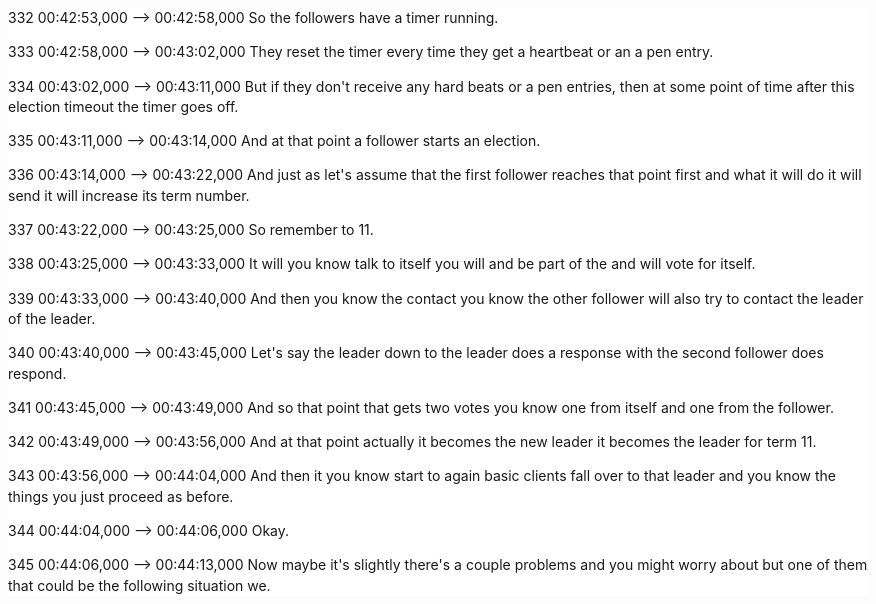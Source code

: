332
00:42:53,000 --> 00:42:58,000
So the followers have a timer running.

333
00:42:58,000 --> 00:43:02,000
They reset the timer every time they get a heartbeat or an a pen entry.

334
00:43:02,000 --> 00:43:11,000
But if they don't receive any hard beats or a pen entries, then at some point of time after this election timeout the timer goes off.

335
00:43:11,000 --> 00:43:14,000
And at that point a follower starts an election.

336
00:43:14,000 --> 00:43:22,000
And just as let's assume that the first follower reaches that point first and what it will do it will send it will increase its term number.

337
00:43:22,000 --> 00:43:25,000
So remember to 11.

338
00:43:25,000 --> 00:43:33,000
It will you know talk to itself you will and be part of the and will vote for itself.

339
00:43:33,000 --> 00:43:40,000
And then you know the contact you know the other follower will also try to contact the leader of the leader.

340
00:43:40,000 --> 00:43:45,000
Let's say the leader down to the leader does a response with the second follower does respond.

341
00:43:45,000 --> 00:43:49,000
And so that point that gets two votes you know one from itself and one from the follower.

342
00:43:49,000 --> 00:43:56,000
And at that point actually it becomes the new leader it becomes the leader for term 11.

343
00:43:56,000 --> 00:44:04,000
And then it you know start to again basic clients fall over to that leader and you know the things you just proceed as before.

344
00:44:04,000 --> 00:44:06,000
Okay.

345
00:44:06,000 --> 00:44:13,000
Now maybe it's slightly there's a couple problems and you might worry about but one of them that could be the following situation we.
